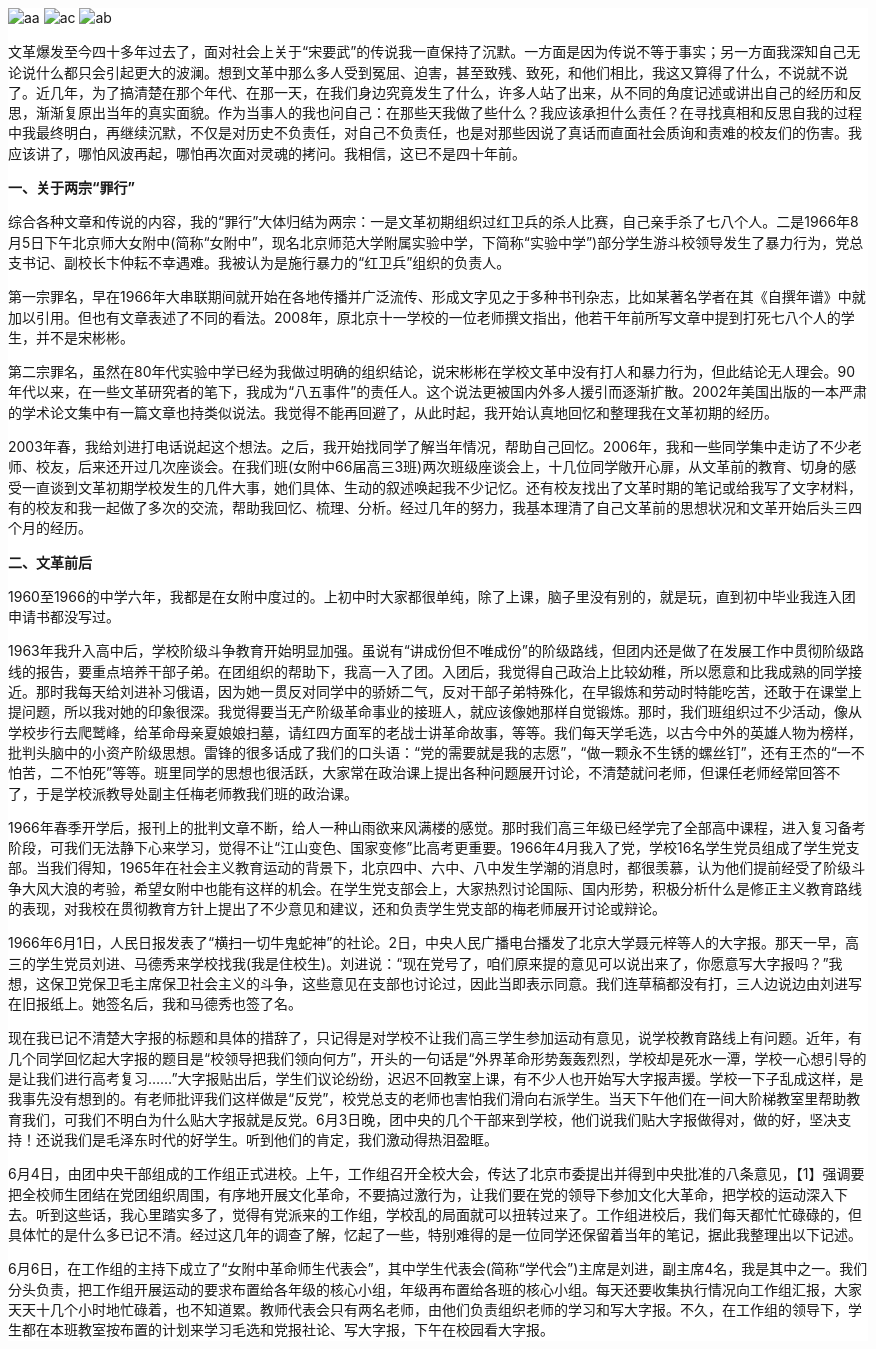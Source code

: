 ![aa](https://github.com/ooumonidesi/beast/assets/156647858/e3daef7a-246d-4dbd-927d-14130ce9add2)
![ac](https://github.com/ooumonidesi/beast/assets/156647858/7e0e0626-af39-4f50-986f-2e72ca2660a9)
![ab](https://github.com/ooumonidesi/beast/assets/156647858/94dfcd23-3235-4266-b9b1-b8f2565073fc)


文革爆发至今四十多年过去了，面对社会上关于“宋要武”的传说我一直保持了沉默。一方面是因为传说不等于事实；另一方面我深知自己无论说什么都只会引起更大的波澜。想到文革中那么多人受到冤屈、迫害，甚至致残、致死，和他们相比，我这又算得了什么，不说就不说了。近几年，为了搞清楚在那个年代、在那一天，在我们身边究竟发生了什么，许多人站了出来，从不同的角度记述或讲出自己的经历和反思，渐渐复原出当年的真实面貌。作为当事人的我也问自己：在那些天我做了些什么？我应该承担什么责任？在寻找真相和反思自我的过程中我最终明白，再继续沉默，不仅是对历史不负责任，对自己不负责任，也是对那些因说了真话而直面社会质询和责难的校友们的伤害。我应该讲了，哪怕风波再起，哪怕再次面对灵魂的拷问。我相信，这已不是四十年前。

**一、关于两宗“罪行”**

综合各种文章和传说的内容，我的“罪行”大体归结为两宗：一是文革初期组织过红卫兵的杀人比赛，自己亲手杀了七八个人。二是1966年8月5日下午北京师大女附中(简称“女附中”，现名北京师范大学附属实验中学，下简称“实验中学”)部分学生游斗校领导发生了暴力行为，党总支书记、副校长卞仲耘不幸遇难。我被认为是施行暴力的“红卫兵”组织的负责人。

第一宗罪名，早在1966年大串联期间就开始在各地传播并广泛流传、形成文字见之于多种书刊杂志，比如某著名学者在其《自撰年谱》中就加以引用。但也有文章表述了不同的看法。2008年，原北京十一学校的一位老师撰文指出，他若干年前所写文章中提到打死七八个人的学生，并不是宋彬彬。

第二宗罪名，虽然在80年代实验中学已经为我做过明确的组织结论，说宋彬彬在学校文革中没有打人和暴力行为，但此结论无人理会。90年代以来，在一些文革研究者的笔下，我成为“八五事件”的责任人。这个说法更被国内外多人援引而逐渐扩散。2002年美国出版的一本严肃的学术论文集中有一篇文章也持类似说法。我觉得不能再回避了，从此时起，我开始认真地回忆和整理我在文革初期的经历。

2003年春，我给刘进打电话说起这个想法。之后，我开始找同学了解当年情况，帮助自己回忆。2006年，我和一些同学集中走访了不少老师、校友，后来还开过几次座谈会。在我们班(女附中66届高三3班)两次班级座谈会上，十几位同学敞开心扉，从文革前的教育、切身的感受一直谈到文革初期学校发生的几件大事，她们具体、生动的叙述唤起我不少记忆。还有校友找出了文革时期的笔记或给我写了文字材料，有的校友和我一起做了多次的交流，帮助我回忆、梳理、分析。经过几年的努力，我基本理清了自己文革前的思想状况和文革开始后头三四个月的经历。

**二、文革前后**

1960至1966的中学六年，我都是在女附中度过的。上初中时大家都很单纯，除了上课，脑子里没有别的，就是玩，直到初中毕业我连入团申请书都没写过。

1963年我升入高中后，学校阶级斗争教育开始明显加强。虽说有“讲成份但不唯成份”的阶级路线，但团内还是做了在发展工作中贯彻阶级路线的报告，要重点培养干部子弟。在团组织的帮助下，我高一入了团。入团后，我觉得自己政治上比较幼稚，所以愿意和比我成熟的同学接近。那时我每天给刘进补习俄语，因为她一贯反对同学中的骄娇二气，反对干部子弟特殊化，在早锻炼和劳动时特能吃苦，还敢于在课堂上提问题，所以我对她的印象很深。我觉得要当无产阶级革命事业的接班人，就应该像她那样自觉锻炼。那时，我们班组织过不少活动，像从学校步行去爬鹫峰，给革命母亲夏娘娘扫墓，请红四方面军的老战士讲革命故事，等等。我们每天学毛选，以古今中外的英雄人物为榜样，批判头脑中的小资产阶级思想。雷锋的很多话成了我们的口头语：“党的需要就是我的志愿”，“做一颗永不生锈的螺丝钉”，还有王杰的“一不怕苦，二不怕死”等等。班里同学的思想也很活跃，大家常在政治课上提出各种问题展开讨论，不清楚就问老师，但课任老师经常回答不了，于是学校派教导处副主任梅老师教我们班的政治课。

1966年春季开学后，报刊上的批判文章不断，给人一种山雨欲来风满楼的感觉。那时我们高三年级已经学完了全部高中课程，进入复习备考阶段，可我们无法静下心来学习，觉得不让“江山变色、国家变修”比高考更重要。1966年4月我入了党，学校16名学生党员组成了学生党支部。当我们得知，1965年在社会主义教育运动的背景下，北京四中、六中、八中发生学潮的消息时，都很羡慕，认为他们提前经受了阶级斗争大风大浪的考验，希望女附中也能有这样的机会。在学生党支部会上，大家热烈讨论国际、国内形势，积极分析什么是修正主义教育路线的表现，对我校在贯彻教育方针上提出了不少意见和建议，还和负责学生党支部的梅老师展开讨论或辩论。

1966年6月1日，人民日报发表了“横扫一切牛鬼蛇神”的社论。2日，中央人民广播电台播发了北京大学聂元梓等人的大字报。那天一早，高三的学生党员刘进、马德秀来学校找我(我是住校生)。刘进说：“现在党号了，咱们原来提的意见可以说出来了，你愿意写大字报吗？”我想，这保卫党保卫毛主席保卫社会主义的斗争，这些意见在支部也讨论过，因此当即表示同意。我们连草稿都没有打，三人边说边由刘进写在旧报纸上。她签名后，我和马德秀也签了名。

现在我已记不清楚大字报的标题和具体的措辞了，只记得是对学校不让我们高三学生参加运动有意见，说学校教育路线上有问题。近年，有几个同学回忆起大字报的题目是“校领导把我们领向何方”，开头的一句话是“外界革命形势轰轰烈烈，学校却是死水一潭，学校一心想引导的是让我们进行高考复习……”大字报贴出后，学生们议论纷纷，迟迟不回教室上课，有不少人也开始写大字报声援。学校一下子乱成这样，是我事先没有想到的。有老师批评我们这样做是“反党”，校党总支的老师也害怕我们滑向右派学生。当天下午他们在一间大阶梯教室里帮助教育我们，可我们不明白为什么贴大字报就是反党。6月3日晚，团中央的几个干部来到学校，他们说我们贴大字报做得对，做的好，坚决支持！还说我们是毛泽东时代的好学生。听到他们的肯定，我们激动得热泪盈眶。

6月4日，由团中央干部组成的工作组正式进校。上午，工作组召开全校大会，传达了北京市委提出并得到中央批准的八条意见，【1】强调要把全校师生团结在党团组织周围，有序地开展文化革命，不要搞过激行为，让我们要在党的领导下参加文化大革命，把学校的运动深入下去。听到这些话，我心里踏实多了，觉得有党派来的工作组，学校乱的局面就可以扭转过来了。工作组进校后，我们每天都忙忙碌碌的，但具体忙的是什么多已记不清。经过这几年的调查了解，忆起了一些，特别难得的是一位同学还保留着当年的笔记，据此我整理出以下记述。

6月6日，在工作组的主持下成立了“女附中革命师生代表会”，其中学生代表会(简称“学代会”)主席是刘进，副主席4名，我是其中之一。我们分头负责，把工作组开展运动的要求布置给各年级的核心小组，年级再布置给各班的核心小组。每天还要收集执行情况向工作组汇报，大家天天十几个小时地忙碌着，也不知道累。教师代表会只有两名老师，由他们负责组织老师的学习和写大字报。不久，在工作组的领导下，学生都在本班教室按布置的计划来学习毛选和党报社论、写大字报，下午在校园看大字报。
